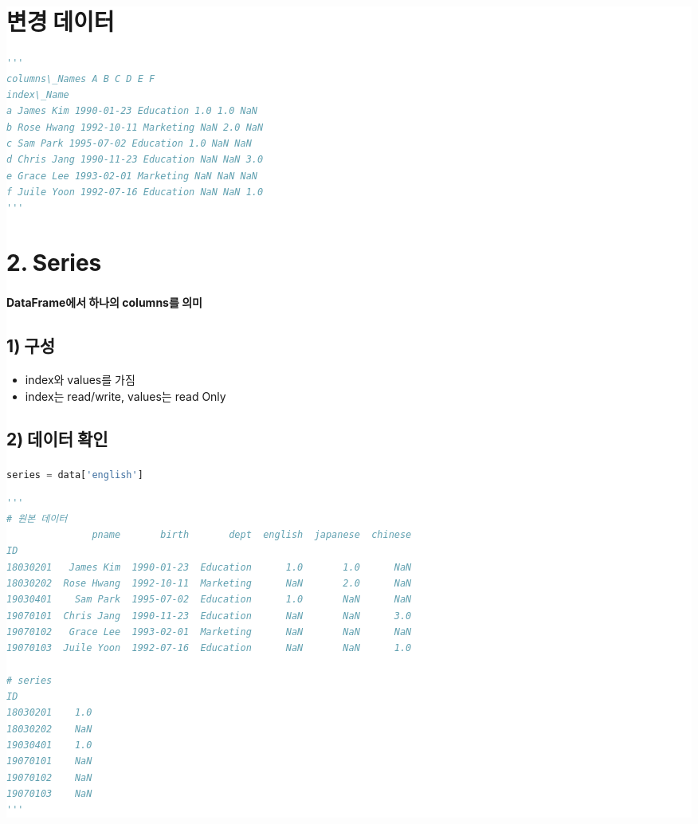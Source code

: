 # 변경 데이터
```python
'''
columns\_Names A B C D E F  
index\_Name  
a James Kim 1990-01-23 Education 1.0 1.0 NaN  
b Rose Hwang 1992-10-11 Marketing NaN 2.0 NaN  
c Sam Park 1995-07-02 Education 1.0 NaN NaN  
d Chris Jang 1990-11-23 Education NaN NaN 3.0  
e Grace Lee 1993-02-01 Marketing NaN NaN NaN  
f Juile Yoon 1992-07-16 Education NaN NaN 1.0
'''
```




# 2. Series
#### DataFrame에서 하나의 columns를 의미

## 1) 구성
* index와 values를 가짐
* index는 read/write, values는 read Only

## 2) 데이터 확인
```python
series = data['english']
```

```python
'''
# 원본 데이터
               pname       birth       dept  english  japanese  chinese
ID                                                                     
18030201   James Kim  1990-01-23  Education      1.0       1.0      NaN
18030202  Rose Hwang  1992-10-11  Marketing      NaN       2.0      NaN
19030401    Sam Park  1995-07-02  Education      1.0       NaN      NaN
19070101  Chris Jang  1990-11-23  Education      NaN       NaN      3.0
19070102   Grace Lee  1993-02-01  Marketing      NaN       NaN      NaN
19070103  Juile Yoon  1992-07-16  Education      NaN       NaN      1.0

# series
ID
18030201    1.0
18030202    NaN
19030401    1.0
19070101    NaN
19070102    NaN
19070103    NaN
'''
```
